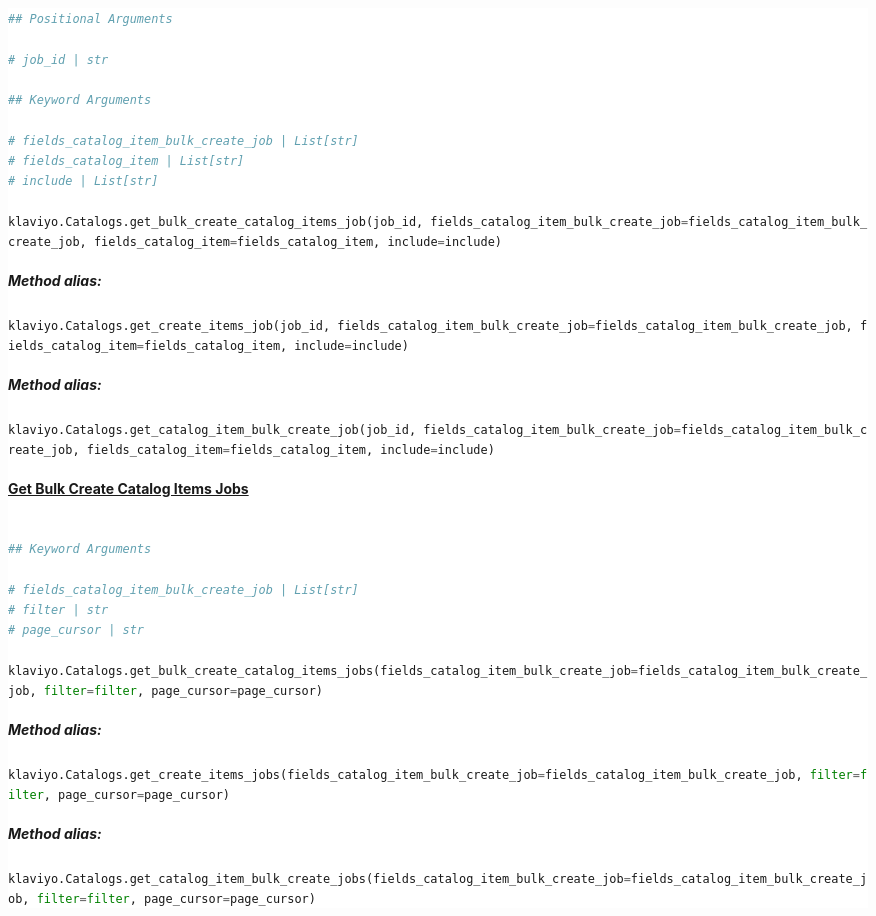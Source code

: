 ```python
## Positional Arguments

# job_id | str

## Keyword Arguments

# fields_catalog_item_bulk_create_job | List[str]
# fields_catalog_item | List[str]
# include | List[str]

klaviyo.Catalogs.get_bulk_create_catalog_items_job(job_id, fields_catalog_item_bulk_create_job=fields_catalog_item_bulk_create_job, fields_catalog_item=fields_catalog_item, include=include)
```
##### Method alias:
```python
klaviyo.Catalogs.get_create_items_job(job_id, fields_catalog_item_bulk_create_job=fields_catalog_item_bulk_create_job, fields_catalog_item=fields_catalog_item, include=include)
```
##### Method alias:
```python
klaviyo.Catalogs.get_catalog_item_bulk_create_job(job_id, fields_catalog_item_bulk_create_job=fields_catalog_item_bulk_create_job, fields_catalog_item=fields_catalog_item, include=include)
```




#### [Get Bulk Create Catalog Items Jobs](https://developers.klaviyo.com/en/v2024-10-15/reference/get_bulk_create_catalog_items_jobs)

```python

## Keyword Arguments

# fields_catalog_item_bulk_create_job | List[str]
# filter | str
# page_cursor | str

klaviyo.Catalogs.get_bulk_create_catalog_items_jobs(fields_catalog_item_bulk_create_job=fields_catalog_item_bulk_create_job, filter=filter, page_cursor=page_cursor)
```
##### Method alias:
```python
klaviyo.Catalogs.get_create_items_jobs(fields_catalog_item_bulk_create_job=fields_catalog_item_bulk_create_job, filter=filter, page_cursor=page_cursor)
```
##### Method alias:
```python
klaviyo.Catalogs.get_catalog_item_bulk_create_jobs(fields_catalog_item_bulk_create_job=fields_catalog_item_bulk_create_job, filter=filter, page_cursor=page_cursor)
```

